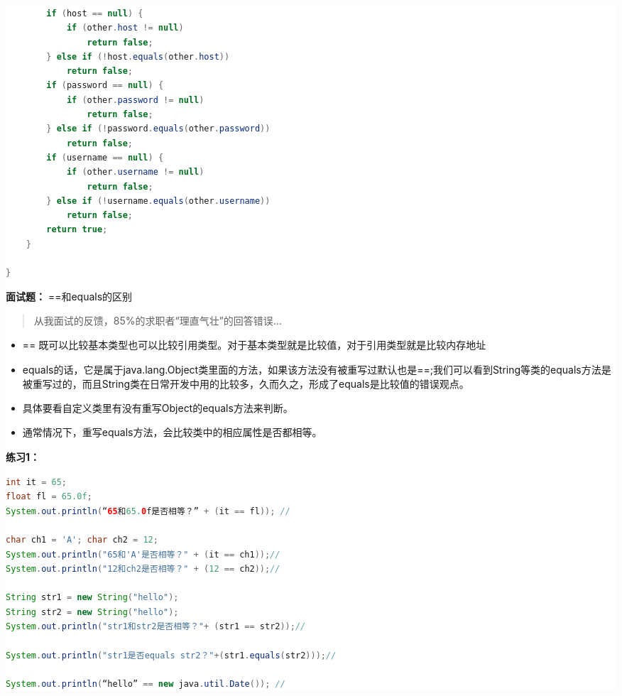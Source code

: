 ```java
		if (host == null) {
			if (other.host != null)
				return false;
		} else if (!host.equals(other.host))
			return false;
		if (password == null) {
			if (other.password != null)
				return false;
		} else if (!password.equals(other.password))
			return false;
		if (username == null) {
			if (other.username != null)
				return false;
		} else if (!username.equals(other.username))
			return false;
		return true;
	}
	
}
```

**面试题：** ==和equals的区别

> 从我面试的反馈，85%的求职者“理直气壮”的回答错误…

- == 既可以比较基本类型也可以比较引用类型。对于基本类型就是比较值，对于引用类型就是比较内存地址

- equals的话，它是属于java.lang.Object类里面的方法，如果该方法没有被重写过默认也是==;我们可以看到String等类的equals方法是被重写过的，而且String类在日常开发中用的比较多，久而久之，形成了equals是比较值的错误观点。

- 具体要看自定义类里有没有重写Object的equals方法来判断。

- 通常情况下，重写equals方法，会比较类中的相应属性是否都相等。

**练习1：**

```java
int it = 65;
float fl = 65.0f;
System.out.println(“65和65.0f是否相等？” + (it == fl)); //

char ch1 = 'A'; char ch2 = 12;
System.out.println("65和'A'是否相等？" + (it == ch1));//
System.out.println("12和ch2是否相等？" + (12 == ch2));//

String str1 = new String("hello");
String str2 = new String("hello");
System.out.println("str1和str2是否相等？"+ (str1 == str2));//

System.out.println("str1是否equals str2？"+(str1.equals(str2)));//

System.out.println(“hello” == new java.util.Date()); //

```
